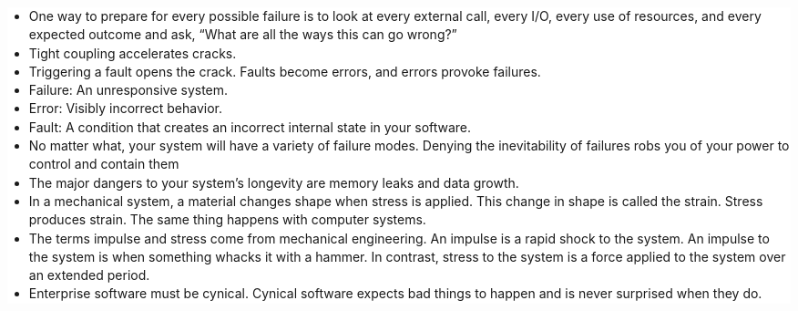 * One way to prepare for every possible failure is to look at every external call, every I/O, every use of resources, and every expected outcome and ask, “What are all the ways this can go wrong?”
* Tight coupling accelerates cracks. 
* Triggering a fault opens the crack. Faults become errors, and errors provoke failures.
* Failure: An unresponsive system.
* Error: Visibly incorrect behavior.
* Fault: A condition that creates an incorrect internal state in your software.
* No matter what, your system will have a variety of failure modes. Denying the inevitability of failures robs you of your power to control and contain them
* The major dangers to your system’s longevity are memory leaks and data growth.
* In a mechanical system, a material changes shape when stress is applied. This change in shape is called the strain. Stress produces strain. The same thing happens with computer systems.
* The terms impulse and stress come from mechanical engineering. An impulse is a rapid shock to the system. An impulse to the system is when something whacks it with a hammer. In contrast, stress to the system is a force applied to the system over an extended period.
* Enterprise software must be cynical. Cynical software expects bad things to happen and is never surprised when they do.